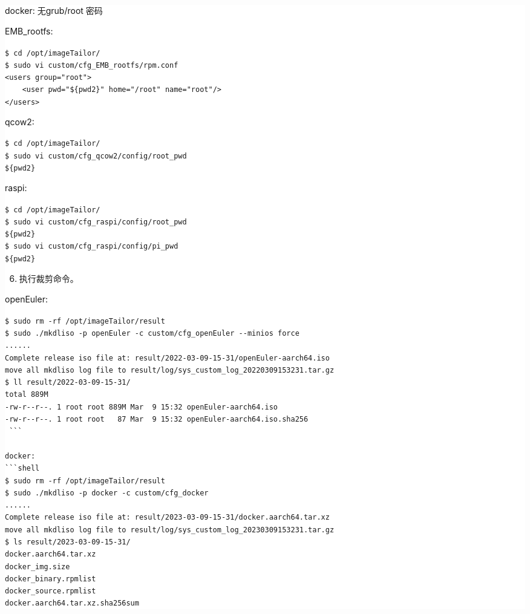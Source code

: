    docker:
   无grub/root 密码

   EMB_rootfs:
   ```shell
   $ cd /opt/imageTailor/
   $ sudo vi custom/cfg_EMB_rootfs/rpm.conf
   <users group="root">
       <user pwd="${pwd2}" home="/root" name="root"/>
   </users>
   ```
   
   qcow2:
   ```shell
   $ cd /opt/imageTailor/
   $ sudo vi custom/cfg_qcow2/config/root_pwd
   ${pwd2}
   ```
   
   raspi:
   ```shell
   $ cd /opt/imageTailor/
   $ sudo vi custom/cfg_raspi/config/root_pwd
   ${pwd2}
   $ sudo vi custom/cfg_raspi/config/pi_pwd
   ${pwd2}
   ```



6. 执行裁剪命令。

  openEuler:
   ```shell
   $ sudo rm -rf /opt/imageTailor/result
   $ sudo ./mkdliso -p openEuler -c custom/cfg_openEuler --minios force
   ......
   Complete release iso file at: result/2022-03-09-15-31/openEuler-aarch64.iso
   move all mkdliso log file to result/log/sys_custom_log_20220309153231.tar.gz
   $ ll result/2022-03-09-15-31/
   total 889M
   -rw-r--r--. 1 root root 889M Mar  9 15:32 openEuler-aarch64.iso
   -rw-r--r--. 1 root root   87 Mar  9 15:32 openEuler-aarch64.iso.sha256
    ```

  docker:
   ```shell
   $ sudo rm -rf /opt/imageTailor/result
   $ sudo ./mkdliso -p docker -c custom/cfg_docker
   ......
   Complete release iso file at: result/2023-03-09-15-31/docker.aarch64.tar.xz
   move all mkdliso log file to result/log/sys_custom_log_20230309153231.tar.gz
   $ ls result/2023-03-09-15-31/
   docker.aarch64.tar.xz
   docker_img.size
   docker_binary.rpmlist
   docker_source.rpmlist
   docker.aarch64.tar.xz.sha256sum
   ```
